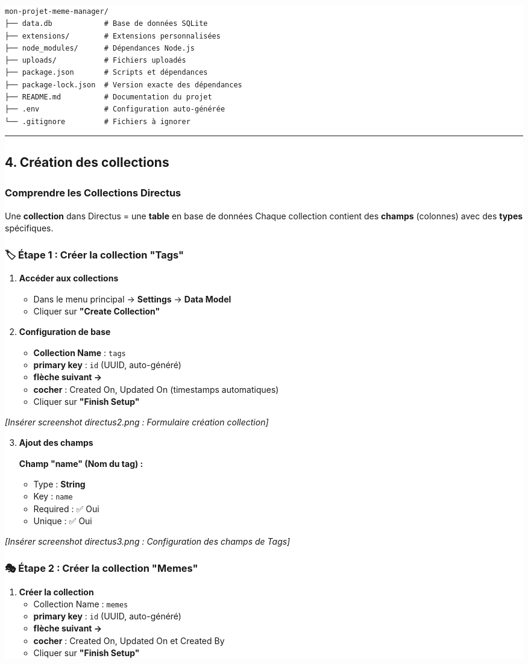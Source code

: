 ```
mon-projet-meme-manager/
├── data.db            # Base de données SQLite
├── extensions/        # Extensions personnalisées
├── node_modules/      # Dépendances Node.js
├── uploads/           # Fichiers uploadés
├── package.json       # Scripts et dépendances
├── package-lock.json  # Version exacte des dépendances
├── README.md          # Documentation du projet
├── .env               # Configuration auto-générée
└── .gitignore         # Fichiers à ignorer
```

---

## 4. Création des collections

### Comprendre les Collections Directus

Une **collection** dans Directus = une **table** en base de données
Chaque collection contient des **champs** (colonnes) avec des **types** spécifiques.

### 🏷️ Étape 1 : Créer la collection "Tags"

1. **Accéder aux collections**
   - Dans le menu principal → **Settings** → **Data Model**
   - Cliquer sur **"Create Collection"**

2. **Configuration de base**
   - **Collection Name** : `tags`
   - **primary key** : `id` (UUID, auto-généré)
   - **flèche suivant ->**
   - **cocher** : Created On, Updated On (timestamps automatiques)
   - Cliquer sur **"Finish Setup"**

*[Insérer screenshot directus2.png : Formulaire création collection]*

3. **Ajout des champs**

   **Champ "name" (Nom du tag) :**
   - Type : **String**
   - Key : `name`
   - Required : ✅ Oui
   - Unique : ✅ Oui

*[Insérer screenshot directus3.png : Configuration des champs de Tags]*

### 🎭 Étape 2 : Créer la collection "Memes"

1. **Créer la collection**
   - Collection Name : `memes`
   - **primary key** : `id` (UUID, auto-généré)
   - **flèche suivant ->**
   - **cocher** : Created On, Updated On et Created By
   - Cliquer sur **"Finish Setup"**


[//]: # (### 🎭 Étape 3 : Créer la collection "Memes_Likes" &#40;Système de likes&#41;)
[//]: # ()
[//]: # (1. **Créer la collection**)
[//]: # (   - Collection Name : `memes_likes`)
[//]: # (   - Archive : Désactivé)
[//]: # (   - Accountability : Activé)
[//]: # ()
[//]: # (2. **Ajout des champs de relation**)
[//]: # ()
[//]: # (   **Champ "meme_id" &#40;Meme liké&#41; :**)
[//]: # (   - Type : **Many to One**)
[//]: # (   - Key : `meme_id`)
[//]: # (   - Display Name : "Meme")
[//]: # (   - Related Collection : **memes**)
[//]: # (   - On Delete : **CASCADE**)
[//]: # ()
[//]: # (   **Champ "user_id" &#40;Utilisateur qui like&#41; :**)
[//]: # (   - Type : **Many to One** )
[//]: # (   - Key : `user_id`)
[//]: # (   - Display Name : "Utilisateur")
[//]: # (   - Related Collection : **directus_users**)
[//]: # (   - On Delete : **CASCADE**)
[//]: # ()
[//]: # (*[Insérer screenshot : Configuration collection Memes_Likes]*)
[//]: # ()
[//]: # (### 🔔 Étape 4 : Créer la collection "Notifications" &#40;Temps réel&#41;)
[//]: # ()
[//]: # (1. **Créer la collection**)
[//]: # (   - Collection Name : `notifications`)
[//]: # (   - Archive : Désactivé)
[//]: # (   - Accountability : Activé)
[//]: # ()
[//]: # (2. **Ajout des champs**)
[//]: # ()
[//]: # (   **Champ "user_id" &#40;Destinataire&#41; :**)
[//]: # (   - Type : **Many to One**)
[//]: # (   - Key : `user_id`)
[//]: # (   - Display Name : "Destinataire")
[//]: # (   - Related Collection : **directus_users**)
[//]: # (   - Required : ✅ Oui)
[//]: # ()
[//]: # (   **Champ "message" &#40;Contenu de la notification&#41; :**)
[//]: # (   - Type : **String**)
[//]: # (   - Key : `message`)
[//]: # (   - Display Name : "Message")
[//]: # (   - Required : ✅ Oui)
[//]: # ()
[//]: # (   **Champ "meme_id" &#40;Meme associé&#41; :**)
[//]: # (   - Type : **Many to One**)
[//]: # (   - Key : `meme_id`)
[//]: # (   - Display Name : "Meme associé")
[//]: # (   - Related Collection : **memes**)
[//]: # (   - Required : ❌ Non &#40;optionnel&#41;)
[//]: # ()
[//]: # (   **Champ "event_type" &#40;Type d'événement&#41; :**)
[//]: # (   - Type : **String**)
[//]: # (   - Key : `event_type`)
[//]: # (   - Display Name : "Type d'événement")
[//]: # (   - Interface : **Select Dropdown**)
[//]: # (   - Choices : `nouveau_meme`, `nouveau_like`, `nouveau_tag`)
[//]: # (   - Default : `nouveau_meme`)
[//]: # ()
[//]: # (   **Champ "is_read" &#40;Statut de lecture&#41; :**)
[//]: # (   - Type : **Boolean**)
[//]: # (   - Key : `is_read`)
[//]: # (   - Display Name : "Lu")
[//]: # (   - Default : `false`)
[//]: # ()
[//]: # (*[Insérer screenshot : Configuration collection Notifications]*)
[//]: # ()
[//]: # (### 🧪 Test des notifications avec Insomnia)
[//]: # ()
[//]: # (**Maintenant que les notifications sont créées, ajoutons-les à notre collection Insomnia !**)
[//]: # ()
[//]: # (#### Ajouter le dossier Notifications)
[//]: # ()
[//]: # (1. **New Folder** dans Insomnia : "🔔 Notifications")
[//]: # (2. Créer ces requêtes :)
[//]: # ()
[//]: # (**Get My Notifications :**)
[//]: # (```http)
[//]: # (GET {{ _.base_url }}/items/notifications?filter[user_id][_eq]=$CURRENT_USER&fields=*,meme_id.title&sort=-date_created)
[//]: # (Authorization: Bearer {{ _.token }})
[//]: # (```)
[//]: # ()
[//]: # (**Mark Notification as Read :**)
[//]: # (```http)
[//]: # (PATCH {{ _.base_url }}/items/notifications/[NOTIFICATION-UUID])
[//]: # (Authorization: Bearer {{ _.token }})
[//]: # (Content-Type: application/json)
[//]: # ()
[//]: # ({)
[//]: # (  "is_read": true)
[//]: # (})
[//]: # (```)